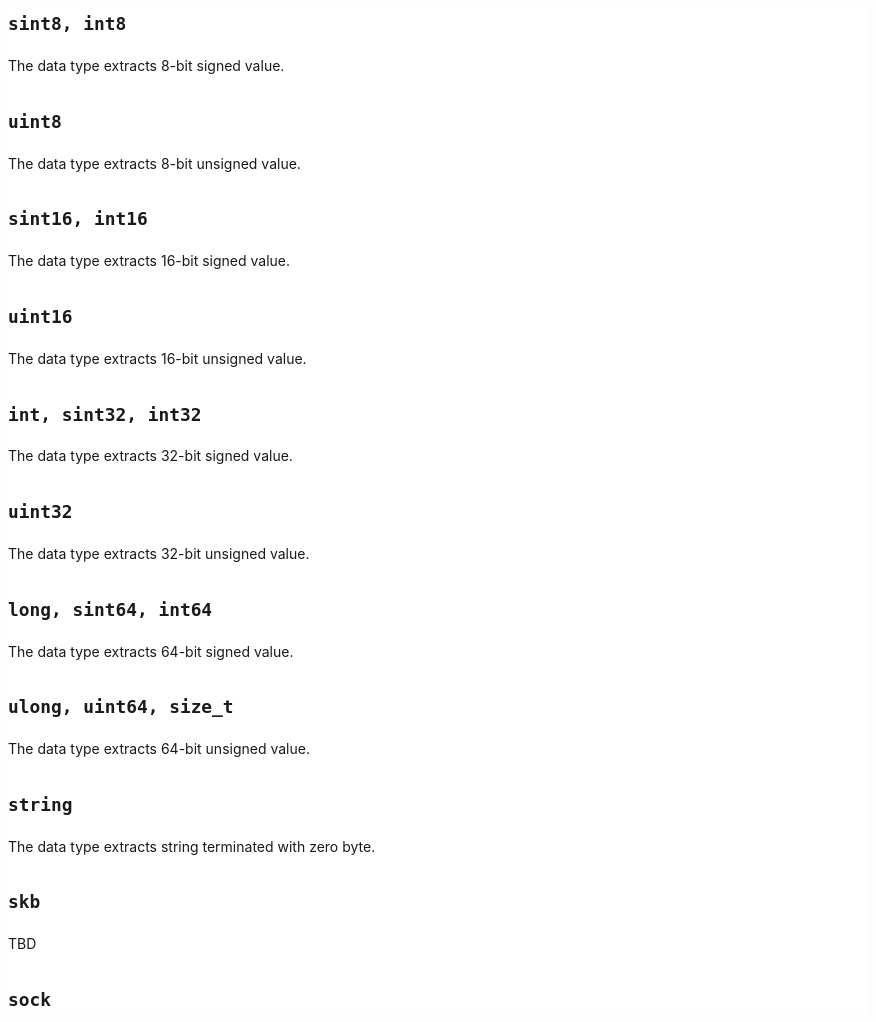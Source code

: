 <a name="int8"></a>

## `sint8, int8`

The data type extracts 8-bit signed value.

## `uint8`

The data type extracts 8-bit unsigned value.

<a name="int16"></a>

## `sint16, int16`

The data type extracts 16-bit signed value.

## `uint16`

The data type extracts 16-bit unsigned value.

<a name="int"></a>

## `int, sint32, int32`

The data type extracts 32-bit signed value.

## `uint32`

The data type extracts 32-bit unsigned value.

<a name="long"></a>

## `long, sint64, int64`

The data type extracts 64-bit signed value.

<a name="ulong"></a>

## `ulong, uint64, size_t`

The data type extracts  64-bit unsigned value.

## `string`

The data type extracts string terminated with zero byte.

## `skb`

TBD

## `sock`
